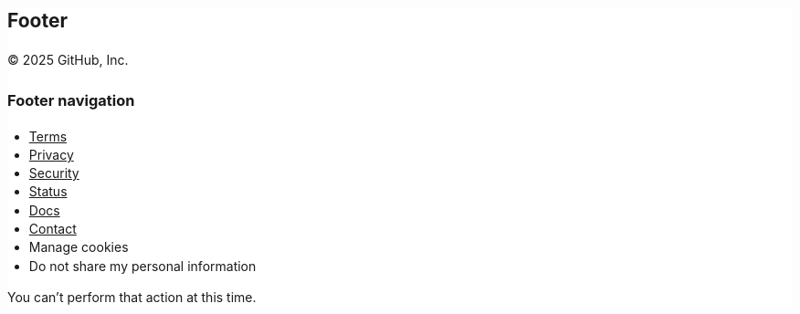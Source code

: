 

## Footer
[ ](https://github.com "GitHub") © 2025 GitHub, Inc. 
### Footer navigation
  * [Terms](https://docs.github.com/site-policy/github-terms/github-terms-of-service)
  * [Privacy](https://docs.github.com/site-policy/privacy-policies/github-privacy-statement)
  * [Security](https://github.com/security)
  * [Status](https://www.githubstatus.com/)
  * [Docs](https://docs.github.com/)
  * [Contact](https://support.github.com?tags=dotcom-footer)
  * Manage cookies 
  * Do not share my personal information 


You can’t perform that action at this time. 
